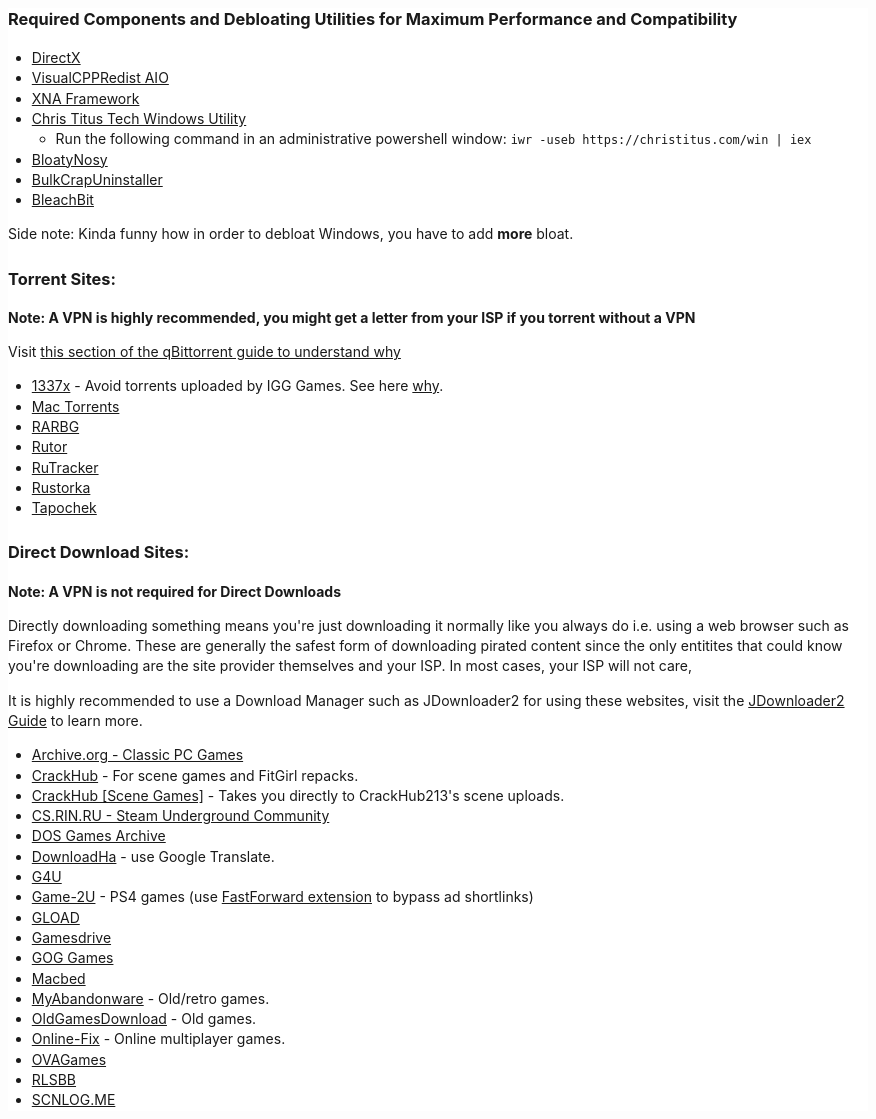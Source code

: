 ### Required Components and Debloating Utilities for Maximum Performance and Compatibility

- [DirectX](https://www.microsoft.com/en-us/download/details.aspx?id=35)
- [VisualCPPRedist AIO](https://github.com/abbodi1406/vcredist/releases/latest)
- [XNA Framework](https://www.microsoft.com/en-us/download/details.aspx?id=20914)
- [Chris Titus Tech Windows Utility](https://github.com/ChrisTitusTech/winutil)
	- Run the following command in an administrative powershell window: `iwr -useb https://christitus.com/win | iex`
- [BloatyNosy](https://github.com/builtbybel/BloatyNosy)
- [BulkCrapUninstaller](https://www.bcuninstaller.com)
- [BleachBit](https://www.bleachbit.org)

Side note: Kinda funny how in order to debloat Windows, you have to add **more** bloat.

### Torrent Sites:

**Note: A VPN is highly recommended, you might get a letter from your ISP if you torrent without a VPN**  

Visit [this section of the qBittorrent guide to understand why](https://gitlab.com/ZediAlreadyTaken/guides/-/blob/main/qbittorrent.md#why-is-this-important)

- [1337x](https://1337x.to) - Avoid torrents uploaded by IGG Games. See here [why](#please-do-not-use-igg-games).
- [Mac Torrents](https://mac-torrents.io/mac-games)
- [RARBG](https://rarbg.to)
- [Rutor](http://www.rutor.info)
- [RuTracker](https://rutracker.org)
- [Rustorka](http://rustorka.com)
- [Tapochek](https://tapochek.net/index.php)

### Direct Download Sites:

**Note: A VPN is not required for Direct Downloads**

Directly downloading something means you're just downloading it normally like you always do i.e. using a web browser such as Firefox or Chrome. These are generally the safest form of downloading pirated content since the only entitites that could know you're downloading are the site provider themselves and your ISP. In most cases, your ISP will not care,

It is highly recommended to use a Download Manager such as JDownloader2 for using these websites, visit the [JDownloader2 Guide](https://gitlab.com/ZediAlreadyTaken/guides/-/blob/main/jdownloader2.md) to learn more.

- [Archive.org - Classic PC Games](https://archive.org/details/classicpcgames)
- [CrackHub](https://crackhub.site) - For scene games and FitGirl repacks. 
- [CrackHub [Scene Games]](https://scene.crackhub.site) - Takes you directly to CrackHub213's scene uploads.
- [CS.RIN.RU - Steam Underground Community](https://cs.rin.ru/forum)
- [DOS Games Archive](https://www.dosgamesarchive.com)
- [DownloadHa](https://www.downloadha.com/category/%d8%a8%d8%a7%d8%b2%db%8c-%da%a9%d8%a7%d9%85%d9%be%db%8c%d9%88%d8%aa%d8%b1-pc-computer-game) - use Google Translate.
- [G4U](https://g4u.to)
- [Game-2U](https://game-2u.com) - PS4 games (use [FastForward extension](https://fastforward.team/install) to bypass ad shortlinks)
- [GLOAD](https://gload.cc)
- [Gamesdrive](https://gamesdrive.net)
- [GOG Games](https://gog-games.com)
- [Macbed](https://www.macbed.com)
- [MyAbandonware](https://www.myabandonware.com) - Old/retro games.
- [OldGamesDownload](https://oldgamesdownload.com) - Old games.
- [Online-Fix](https://online-fix.me) - Online multiplayer games. 
- [OVAGames](http://www.ovagames.com)
- [RLSBB](https://rlsbb.ru)
- [SCNLOG.ME](https://scnlog.me)